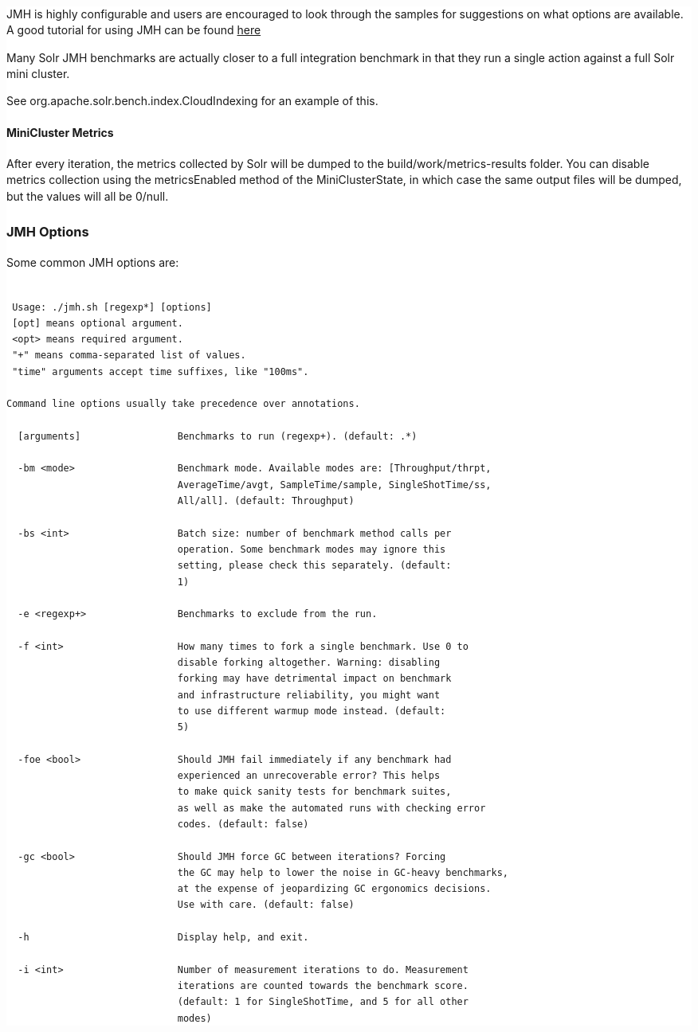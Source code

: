 JMH is highly configurable and users are encouraged to look through the samples for suggestions
on what options are available. A good tutorial for using JMH can be found [here](http://tutorials.jenkov.com/java-performance/jmh.html#return-value-from-benchmark-method)

Many Solr JMH benchmarks are actually closer to a full integration benchmark in that they run a single action against a full Solr mini cluster.

See org.apache.solr.bench.index.CloudIndexing for an example of this.

#### MiniCluster Metrics

After every iteration, the metrics collected by Solr will be dumped to the build/work/metrics-results folder. You can disable metrics collection using the metricsEnabled method of the MiniClusterState, in which case the same output files will be dumped, but the values will all be 0/null.

### JMH Options
Some common JMH options are:

```text

 Usage: ./jmh.sh [regexp*] [options]
 [opt] means optional argument.
 <opt> means required argument.
 "+" means comma-separated list of values.
 "time" arguments accept time suffixes, like "100ms".

Command line options usually take precedence over annotations.

  [arguments]                 Benchmarks to run (regexp+). (default: .*) 

  -bm <mode>                  Benchmark mode. Available modes are: [Throughput/thrpt, 
                              AverageTime/avgt, SampleTime/sample, SingleShotTime/ss, 
                              All/all]. (default: Throughput) 

  -bs <int>                   Batch size: number of benchmark method calls per 
                              operation. Some benchmark modes may ignore this 
                              setting, please check this separately. (default: 
                              1) 

  -e <regexp+>                Benchmarks to exclude from the run. 

  -f <int>                    How many times to fork a single benchmark. Use 0 to 
                              disable forking altogether. Warning: disabling 
                              forking may have detrimental impact on benchmark 
                              and infrastructure reliability, you might want 
                              to use different warmup mode instead. (default: 
                              5) 

  -foe <bool>                 Should JMH fail immediately if any benchmark had 
                              experienced an unrecoverable error? This helps 
                              to make quick sanity tests for benchmark suites, 
                              as well as make the automated runs with checking error 
                              codes. (default: false) 

  -gc <bool>                  Should JMH force GC between iterations? Forcing 
                              the GC may help to lower the noise in GC-heavy benchmarks, 
                              at the expense of jeopardizing GC ergonomics decisions. 
                              Use with care. (default: false) 

  -h                          Display help, and exit. 

  -i <int>                    Number of measurement iterations to do. Measurement 
                              iterations are counted towards the benchmark score. 
                              (default: 1 for SingleShotTime, and 5 for all other 
                              modes) 
```